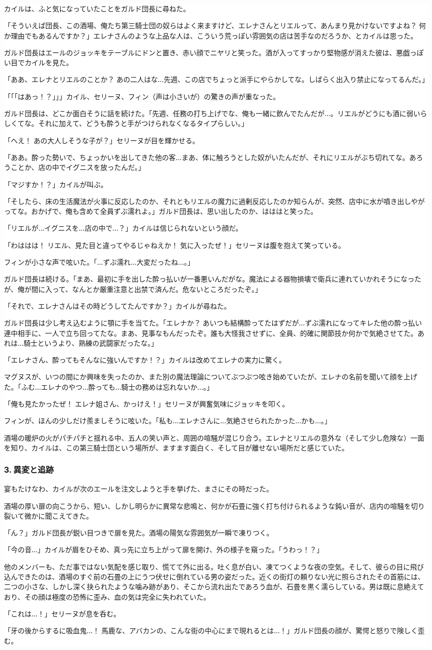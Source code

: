 カイルは、ふと気になっていたことをガルド団長に尋ねた。

「そういえば団長、この酒場、俺たち第三騎士団の奴らはよく来ますけど、エレナさんとリエルって、あんまり見かけないですよね？ 何か理由でもあるんですか？」エレナさんのような上品な人は、こういう荒っぽい雰囲気の店は苦手なのだろうか、とカイルは思った。

ガルド団長はエールのジョッキをテーブルにドンと置き、赤い顔でニヤリと笑った。酒が入ってすっかり堅物感が消えた彼は、悪戯っぽい目でカイルを見た。

「ああ、エレナとリエルのことか？ あの二人はな…先週、この店でちょっと派手にやらかしてな。しばらく出入り禁止になってるんだ。」

「「「はあっ！？」」」カイル、セリーヌ、フィン（声は小さいが）の驚きの声が重なった。

ガルド団長は、どこか面白そうに話を続けた。「先週、任務の打ち上げでな、俺も一緒に飲んでたんだが…。リエルがどうにも酒に弱いらしくてな。それに加えて、どうも酔うと手がつけられなくなるタイプらしい。」

「へえ！ あの大人しそうな子が？」セリーヌが目を輝かせる。

「ああ。酔った勢いで、ちょっかいを出してきた他の客…まあ、体に触ろうとした奴がいたんだが、それにリエルがぶち切れてな。あろうことか、店の中でイグニスを放ったんだ。」

「マジすか！？」カイルが叫ぶ。

「そしたら、床の生活魔法が火事に反応したのか、それともリエルの魔力に過剰反応したのか知らんが、突然、店中に水が噴き出しやがってな。おかげで、俺も含めて全員ずぶ濡れよ。」ガルド団長は、思い出したのか、はははと笑った。

「リエルが…イグニスを…店の中で…？」カイルは信じられないという顔だ。

「わははは！ リエル、見た目と違ってやるじゃねえか！ 気に入ったぜ！」セリーヌは腹を抱えて笑っている。

フィンが小さな声で呟いた。「…ずぶ濡れ…大変だったね…。」

ガルド団長は続ける。「まあ、最初に手を出した酔っ払いが一番悪いんだがな。魔法による器物損壊で衛兵に連れていかれそうになったが、俺が間に入って、なんとか厳重注意と出禁で済んだ。危ないところだったぞ。」

「それで、エレナさんはその時どうしてたんですか？」カイルが尋ねた。

ガルド団長は少し考え込むように顎に手を当てた。「エレナか？ あいつも結構酔ってたはずだが…ずぶ濡れになってキレた他の酔っ払い連中相手に、一人で立ち回ってたな。まあ、見事なもんだったぞ。誰も大怪我させずに、全員、的確に関節技か何かで気絶させてた。あれは…騎士というより、熟練の武闘家だったな。」

「エレナさん、酔ってもそんなに強いんですか！？」カイルは改めてエレナの実力に驚く。

マグヌスが、いつの間にか興味を失ったのか、また別の魔法理論についてぶつぶつ呟き始めていたが、エレナの名前を聞いて顔を上げた。「ふむ…エレナのやつ…酔っても…騎士の務めは忘れないか…。」

「俺も見たかったぜ！ エレナ姐さん、かっけえ！」セリーヌが興奮気味にジョッキを叩く。

フィンが、ほんの少しだけ羨ましそうに呟いた。「私も…エレナさんに…気絶させられたかった…かも…。」

酒場の暖炉の火がパチパチと揺れる中、五人の笑い声と、周囲の喧騒が混じり合う。エレナとリエルの意外な（そして少し危険な）一面を知り、カイルは、この第三騎士団という場所が、ますます面白く、そして目が離せない場所だと感じていた。

### **3\. 異変と追跡**

宴もたけなわ、カイルが次のエールを注文しようと手を挙げた、まさにその時だった。

酒場の厚い扉の向こうから、短い、しかし明らかに異常な悲鳴と、何かが石畳に強く打ち付けられるような鈍い音が、店内の喧騒を切り裂いて微かに聞こえてきた。

「ん？」ガルド団長が鋭い目つきで扉を見た。酒場の陽気な雰囲気が一瞬で凍りつく。

「今の音…」カイルが眉をひそめ、真っ先に立ち上がって扉を開け、外の様子を窺った。「うわっ！？」

他のメンバーも、ただ事ではない気配を感じ取り、慌てて外に出る。吐く息が白い、凍てつくような夜の空気。そして、彼らの目に飛び込んできたのは、酒場のすぐ前の石畳の上にうつ伏せに倒れている男の姿だった。近くの街灯の頼りない光に照らされたその首筋には、二つの小さな、しかし深く抉られたような噛み跡があり、そこから流れ出たであろう血が、石畳を黒く濡らしている。男は既に息絶えており、その顔は極度の恐怖に歪み、血の気は完全に失われていた。

「これは…！」セリーヌが息を呑む。

「牙の後からするに吸血鬼…！ 馬鹿な、アバカンの、こんな街の中心にまで現れるとは…！」ガルド団長の顔が、驚愕と怒りで険しく歪む。
